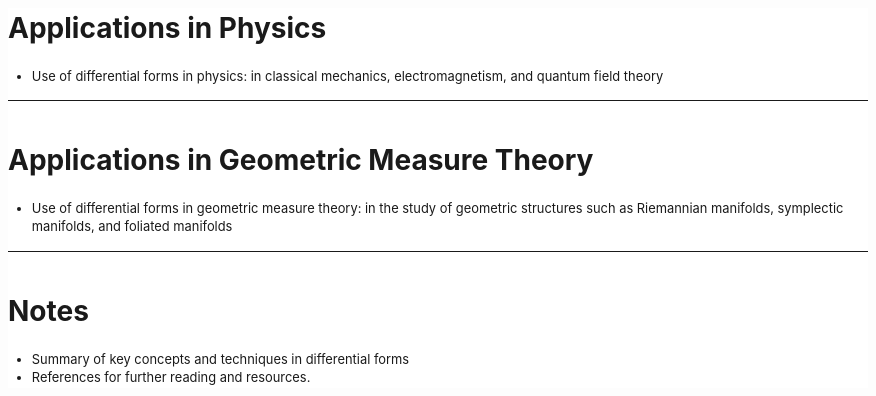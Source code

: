 <style scoped>p,li {font-size:0.96em}</style>

 # Applications in Physics

- Use of differential forms in physics: in classical mechanics, electromagnetism, and quantum field theory

---
<style scoped>p,li {font-size:0.96em}</style>

 # **Applications in Geometric Measure Theory**
- Use of differential forms in geometric measure theory: in the study of geometric structures such as Riemannian manifolds, symplectic manifolds, and foliated manifolds


---
<style scoped>p,li {font-size:0.92em}</style>

 # Notes
- Summary of key concepts and techniques in differential forms
- References for further reading and resources.
